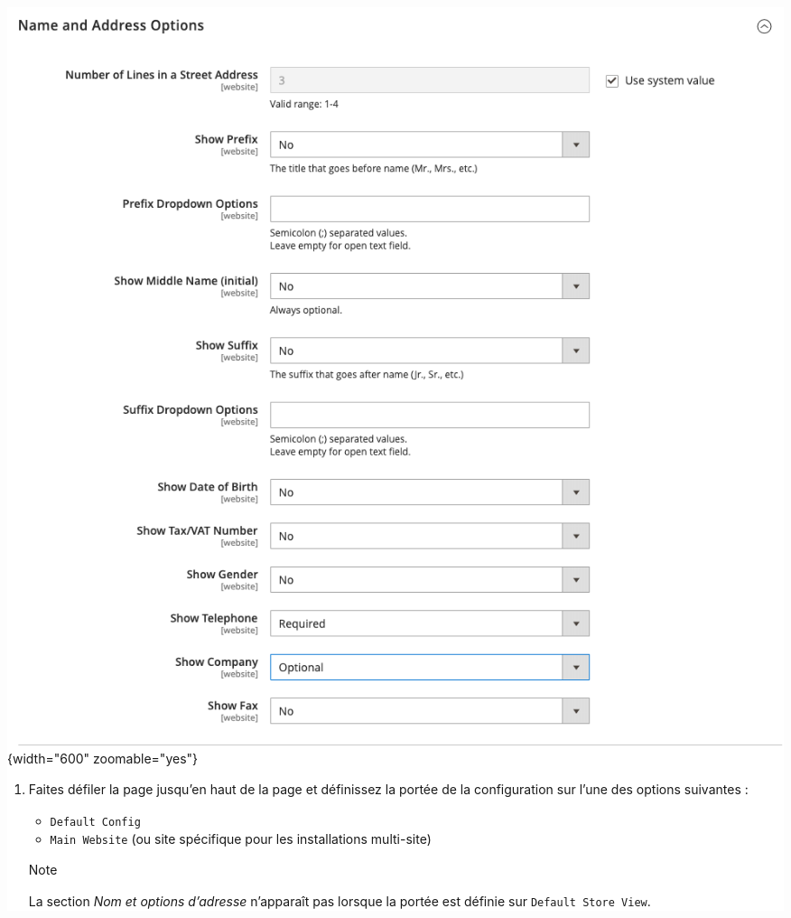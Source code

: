    ![Options de nom et d’adresse](../configuration-reference/customers/assets/customer-configuration-name-address-options-ce.png){width="600" zoomable="yes"}

1. Faites défiler la page jusqu’en haut de la page et définissez la portée de la configuration sur l’une des options suivantes :

   - `Default Config`
   - `Main Website` (ou site spécifique pour les installations multi-site)

   >[!NOTE]
   >
   >La section _Nom et options d’adresse_ n’apparaît pas lorsque la portée est définie sur `Default Store View`.
